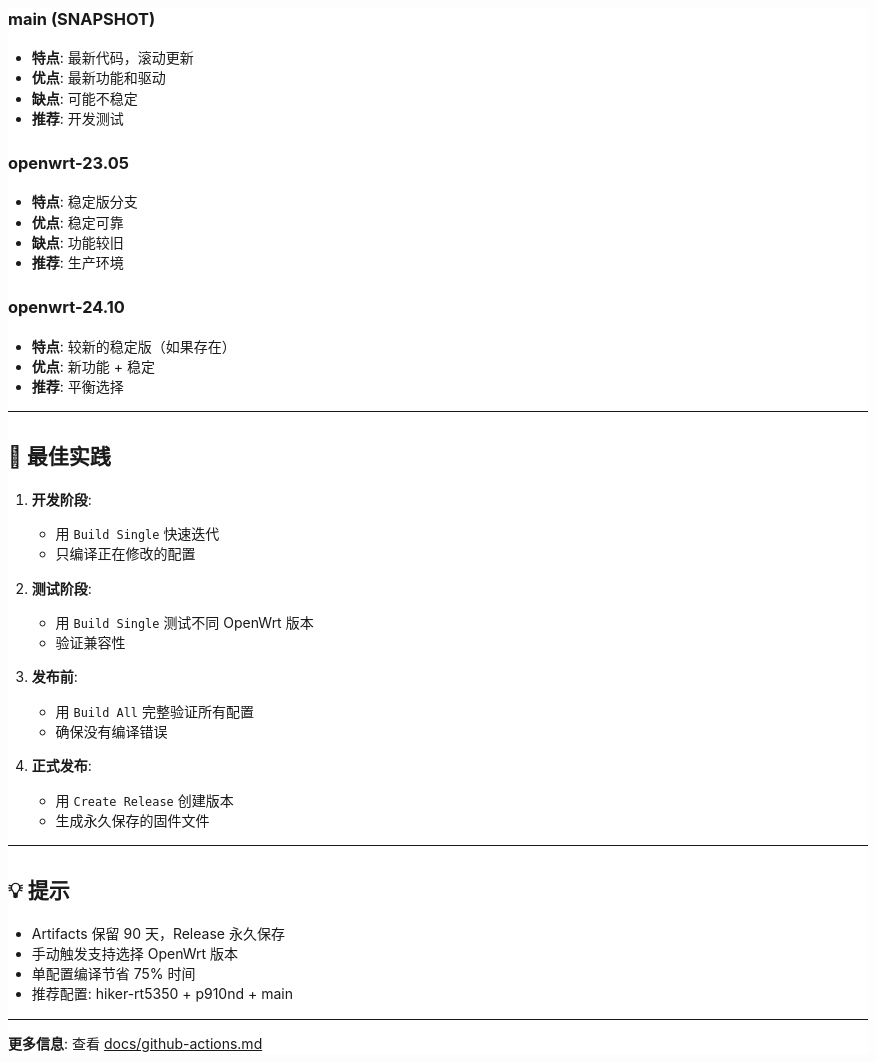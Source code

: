 ### main (SNAPSHOT)
- **特点**: 最新代码，滚动更新
- **优点**: 最新功能和驱动
- **缺点**: 可能不稳定
- **推荐**: 开发测试

### openwrt-23.05
- **特点**: 稳定版分支
- **优点**: 稳定可靠
- **缺点**: 功能较旧
- **推荐**: 生产环境

### openwrt-24.10
- **特点**: 较新的稳定版（如果存在）
- **优点**: 新功能 + 稳定
- **推荐**: 平衡选择

---

## 📝 最佳实践

1. **开发阶段**:
   - 用 `Build Single` 快速迭代
   - 只编译正在修改的配置

2. **测试阶段**:
   - 用 `Build Single` 测试不同 OpenWrt 版本
   - 验证兼容性

3. **发布前**:
   - 用 `Build All` 完整验证所有配置
   - 确保没有编译错误

4. **正式发布**:
   - 用 `Create Release` 创建版本
   - 生成永久保存的固件文件

---

## 💡 提示

- Artifacts 保留 90 天，Release 永久保存
- 手动触发支持选择 OpenWrt 版本
- 单配置编译节省 75% 时间
- 推荐配置: hiker-rt5350 + p910nd + main

---

**更多信息**: 查看 [docs/github-actions.md](docs/github-actions.md)
